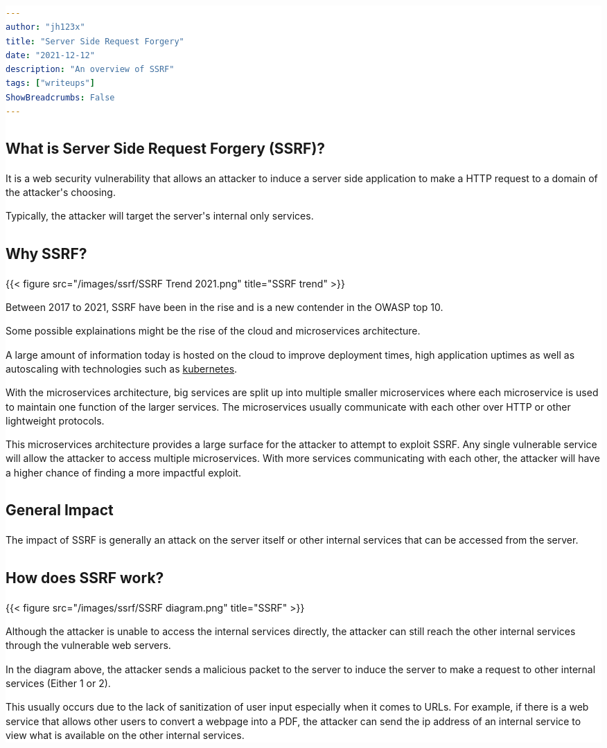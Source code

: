 ```yaml
---
author: "jh123x"
title: "Server Side Request Forgery"
date: "2021-12-12"
description: "An overview of SSRF"
tags: ["writeups"]
ShowBreadcrumbs: False
---
```


## What is Server Side Request Forgery (SSRF)?
It is a web security vulnerability that allows an attacker to induce a server side application to make a HTTP request to a domain of the attacker's choosing.

Typically, the attacker will target the server's internal only services.

## Why SSRF?

{{< figure src="/images/ssrf/SSRF Trend 2021.png" title="SSRF trend" >}}

Between 2017 to 2021, SSRF have been in the rise and is a new contender in the OWASP top 10. 

Some possible explainations might be the rise of the cloud and microservices architecture.

A large amount of information today is hosted on the cloud to improve deployment times, high application uptimes as well as autoscaling with technologies such as [kubernetes](https://kubernetes.io/).

With the microservices architecture, big services are split up into multiple smaller microservices where each microservice is used to maintain one function of the larger services. The microservices usually communicate with each other over HTTP or other lightweight protocols.

This microservices architecture provides a large surface for the attacker to attempt to exploit SSRF. Any single vulnerable service will allow the attacker to access multiple microservices. With more services communicating with each other, the attacker will have a higher chance of finding a more impactful exploit.

## General Impact
The impact of SSRF is generally an attack on the server itself or other internal services that can be accessed from the server.

## How does SSRF work?

{{< figure src="/images/ssrf/SSRF diagram.png" title="SSRF" >}}

Although the attacker is unable to access the internal services directly, the attacker can still reach the other internal services through the vulnerable web servers.

In the diagram above, the attacker sends a malicious packet to the server to induce the server to make a request to other internal services (Either 1 or 2).

This usually occurs due to the lack of sanitization of user input especially when it comes to URLs. For example, if there is a web service that allows other users to convert a webpage into a PDF, the attacker can send the ip address of an internal service to view what is available on the other internal services.
